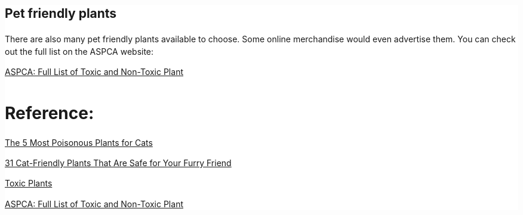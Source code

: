 </div>

## Pet friendly plants

There are also many pet friendly plants available to choose. Some online merchandise would even advertise them. You can check out the full list on the ASPCA website:

[ASPCA: Full List of Toxic and Non-Toxic Plant](https://www.aspca.org/pet-care/animal-poison-control/cats-plant-list)

# Reference:

[The 5 Most Poisonous Plants for Cats](https://www.rover.com/blog/poisonous-plants-for-cats/)

[31 Cat-Friendly Plants That Are Safe for Your Furry Friend](https://www.purewow.com/family/cat-friendly-plants)

[Toxic Plants](https://www.isvma.org/wp-content/uploads/2016/10/ToxicPlants.pdf)

[ASPCA: Full List of Toxic and Non-Toxic Plant](https://www.aspca.org/pet-care/animal-poison-control/cats-plant-list)